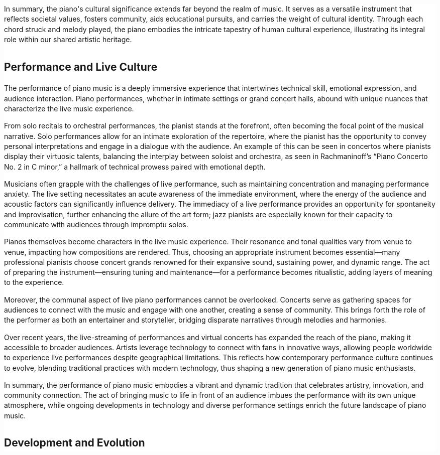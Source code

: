 In summary, the piano's cultural significance extends far beyond the realm of music. It serves as a versatile instrument that reflects societal values, fosters community, aids educational pursuits, and carries the weight of cultural identity. Through each chord struck and melody played, the piano embodies the intricate tapestry of human cultural experience, illustrating its integral role within our shared artistic heritage.


## Performance and Live Culture


The performance of piano music is a deeply immersive experience that intertwines technical skill, emotional expression, and audience interaction. Piano performances, whether in intimate settings or grand concert halls, abound with unique nuances that characterize the live music experience.

From solo recitals to orchestral performances, the pianist stands at the forefront, often becoming the focal point of the musical narrative. Solo performances allow for an intimate exploration of the repertoire, where the pianist has the opportunity to convey personal interpretations and engage in a dialogue with the audience. An example of this can be seen in concertos where pianists display their virtuosic talents, balancing the interplay between soloist and orchestra, as seen in Rachmaninoff’s “Piano Concerto No. 2 in C minor,” a hallmark of technical prowess paired with emotional depth.

Musicians often grapple with the challenges of live performance, such as maintaining concentration and managing performance anxiety. The live setting necessitates an acute awareness of the immediate environment, where the energy of the audience and acoustic factors can significantly influence delivery. The immediacy of a live performance provides an opportunity for spontaneity and improvisation, further enhancing the allure of the art form; jazz pianists are especially known for their capacity to communicate with audiences through impromptu solos. 

Pianos themselves become characters in the live music experience. Their resonance and tonal qualities vary from venue to venue, impacting how compositions are rendered. Thus, choosing an appropriate instrument becomes essential—many professional pianists choose concert grands renowned for their expansive sound, sustaining power, and dynamic range. The act of preparing the instrument—ensuring tuning and maintenance—for a performance becomes ritualistic, adding layers of meaning to the experience.

Moreover, the communal aspect of live piano performances cannot be overlooked. Concerts serve as gathering spaces for audiences to connect with the music and engage with one another, creating a sense of community. This brings forth the role of the performer as both an entertainer and storyteller, bridging disparate narratives through melodies and harmonies. 

Over recent years, the live-streaming of performances and virtual concerts has expanded the reach of the piano, making it accessible to broader audiences. Artists leverage technology to connect with fans in innovative ways, allowing people worldwide to experience live performances despite geographical limitations. This reflects how contemporary performance culture continues to evolve, blending traditional practices with modern technology, thus shaping a new generation of piano music enthusiasts.

In summary, the performance of piano music embodies a vibrant and dynamic tradition that celebrates artistry, innovation, and community connection. The act of bringing music to life in front of an audience imbues the performance with its own unique atmosphere, while ongoing developments in technology and diverse performance settings enrich the future landscape of piano music. 


## Development and Evolution
